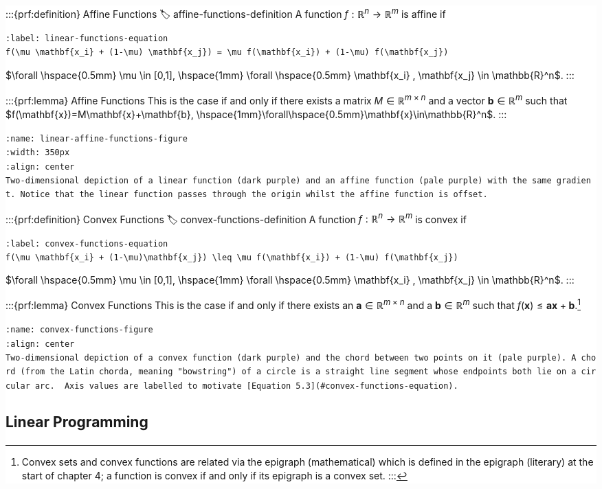 :::{prf:definition} Affine Functions
:label: affine-functions-definition
A function $f:\mathbb{R}^n\rightarrow\mathbb{R}^m$ is affine if 
```{math}
:label: linear-functions-equation 
f(\mu \mathbf{x_i} + (1-\mu) \mathbf{x_j}) = \mu f(\mathbf{x_i}) + (1-\mu) f(\mathbf{x_j})
```
$\forall \hspace{0.5mm} \mu \in [0,1], \hspace{1mm} \forall \hspace{0.5mm} \mathbf{x_i} , \mathbf{x_j} \in \mathbb{R}^n$. 
:::

:::{prf:lemma} Affine Functions
This is the case if and only if there exists a matrix $M\in\mathbb{R}^{m \times n}$ and a vector $\mathbf{b}\in\mathbb{R}^m$ such that $f(\mathbf{x})=M\mathbf{x}+\mathbf{b}, \hspace{1mm}\forall\hspace{0.5mm}\mathbf{x}\in\mathbb{R}^n$.
:::

```{figure} linear-affine-functions-figure.jpeg
:name: linear-affine-functions-figure
:width: 350px
:align: center
Two-dimensional depiction of a linear function (dark purple) and an affine function (pale purple) with the same gradient. Notice that the linear function passes through the origin whilst the affine function is offset.
```


:::{prf:definition} Convex Functions
:label: convex-functions-definition
A function $f:\mathbb{R}^n\rightarrow\mathbb{R}^m$ is convex if
```{math}
:label: convex-functions-equation 
f(\mu \mathbf{x_i} + (1-\mu)\mathbf{x_j}) \leq \mu f(\mathbf{x_i}) + (1-\mu) f(\mathbf{x_j})
```
$\forall \hspace{0.5mm} \mu \in [0,1], \hspace{1mm} \forall \hspace{0.5mm} \mathbf{x_i} , \mathbf{x_j} \in \mathbb{R}^n$.
:::

:::{prf:lemma} Convex Functions
This is the case if and only if there exists an $\mathbf{a} \in \mathbb{R}^{m \times n}$ and a ${\mathbf{b}} \in \mathbb{R}^m$ such that $f({\mathbf{x}}) \leq \mathbf{a}{\mathbf{x}}+{\mathbf{b}}$.[^1]
[^1]: Convex sets and convex functions are related via the epigraph (mathematical) which is defined in the epigraph (literary) at the start of chapter 4; a function is convex if and only if its epigraph is a convex set.
:::

```{figure} convex-functions-figure.jpeg
:name: convex-functions-figure
:align: center
Two-dimensional depiction of a convex function (dark purple) and the chord between two points on it (pale purple). A chord (from the Latin chorda, meaning "bowstring") of a circle is a straight line segment whose endpoints both lie on a circular arc.  Axis values are labelled to motivate [Equation 5.3](#convex-functions-equation).
```

## Linear Programming


[^2]: Linear programming is also applicable to scenarios involving *affine* objective functions, however we can treat these as if they were linear since constant terms do not affect the feasible set or optimal solution. 
[^3]: See @Skrzypczyk2023 for a discussion on recasting feasibility LPs as standard LPs.
[^4]: Note that $\mathbf{x^*}$ is generally not a unique point; there could exist infinitely many coordinates which simultaneously saturate the objective.
[^5]: Had our task been to *minimise* the objective function, we would have succeeded.
[^6]: Although the worst case run-time (associated with the *exceedingly* unlikely event in which our intelligent ordering is entirely unhelpful and we end up evaluating every vertex anyway) remains exponential.
[^7]: For simplicity, we guarantee termination of the simplex algorithm by applying it to a non-degenerate LP; in the case of degenerate LPs, where more than two constraint bounds pass through the same feasible vertex, precautions must be taken against cycling [@Bland1977].
[^8]: As in section [](#convex-polytopes), $m$ refers to the number of constraints and $n$ denotes the number of variables. An in-depth discussion of these algorithms is unnecessary as, in practice, we will use a modelling system `cvx` implemented in MATLAB which enables us to easily test the performance of all available open source solvers, namely: SeDuMi, SDPT3,
[^9]: Our explanation of duality closely follows section $1.3$ of @Skrzypczyk2023.
[^10]: See @Gass2003 for a formal proof of strong duality.
[^11]: Note that the method discussed here is only effective for linear problems (such as those we will encounter in Part 4). For non-linear problems, a more complicated protocol is necessary; see chapter 5 of [@Boyd2004] for details. 
 [^12]: We expect the reader to be familiar with content from section [](#linear-programming) so, to avoid unnecessary repetition, [](#semidefinite-programming) will move at a faster pace.
[^13]: Our derivation closely follows section $2.2$ of @Skrzypczyk2023.
[^14]: If $\Gamma^\dagger(\cdot)$ is the adjoint of a map $\Gamma(\cdot)$ then $\textrm{tr}[\Gamma(A)B]=\textrm{tr}[A\Gamma(B)] \hspace{2mm} \forall \hspace{1mm} A,B$.
[^15]: The following exposition is inspired by [@Parrilo2012], to which the interested reader is referred for further details.